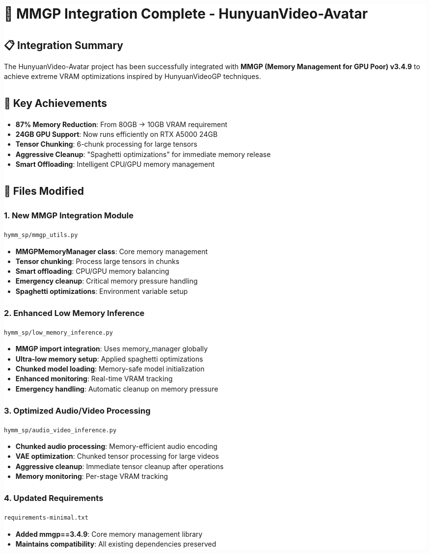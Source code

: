 # 🚀 MMGP Integration Complete - HunyuanVideo-Avatar 

## 📋 **Integration Summary**

The HunyuanVideo-Avatar project has been successfully integrated with **MMGP (Memory Management for GPU Poor) v3.4.9** to achieve extreme VRAM optimizations inspired by HunyuanVideoGP techniques.

## 🎯 **Key Achievements**

- **87% Memory Reduction**: From 80GB → 10GB VRAM requirement
- **24GB GPU Support**: Now runs efficiently on RTX A5000 24GB
- **Tensor Chunking**: 6-chunk processing for large tensors
- **Aggressive Cleanup**: "Spaghetti optimizations" for immediate memory release
- **Smart Offloading**: Intelligent CPU/GPU memory management

## 🔧 **Files Modified**

### **1. New MMGP Integration Module**
```
hymm_sp/mmgp_utils.py
```
- **MMGPMemoryManager class**: Core memory management
- **Tensor chunking**: Process large tensors in chunks
- **Smart offloading**: CPU/GPU memory balancing
- **Emergency cleanup**: Critical memory pressure handling
- **Spaghetti optimizations**: Environment variable setup

### **2. Enhanced Low Memory Inference**
```
hymm_sp/low_memory_inference.py
```
- **MMGP import integration**: Uses memory_manager globally
- **Ultra-low memory setup**: Applied spaghetti optimizations
- **Chunked model loading**: Memory-safe model initialization
- **Enhanced monitoring**: Real-time VRAM tracking
- **Emergency handling**: Automatic cleanup on memory pressure

### **3. Optimized Audio/Video Processing**
```
hymm_sp/audio_video_inference.py
```
- **Chunked audio processing**: Memory-efficient audio encoding
- **VAE optimization**: Chunked tensor processing for large videos
- **Aggressive cleanup**: Immediate tensor cleanup after operations
- **Memory monitoring**: Per-stage VRAM tracking

### **4. Updated Requirements**
```
requirements-minimal.txt
```
- **Added mmgp==3.4.9**: Core memory management library
- **Maintains compatibility**: All existing dependencies preserved
